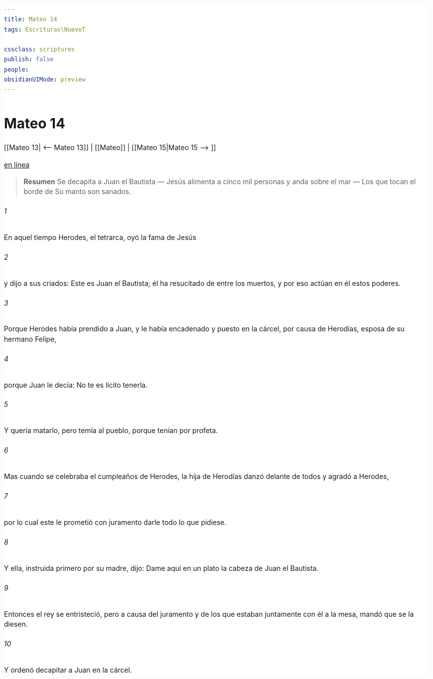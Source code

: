 ```yaml
---
title: Mateo 14
tags: Escrituras\NuevoT

cssclass: scriptures
publish: false
people:
obsidianUIMode: preview
---
```


# Mateo 14
[[Mateo 13| <-- Mateo 13]] | [[Mateo]] | [[Mateo 15|Mateo 15 --> ]]

[en línea](https://churchofjesuschrist.org/study/scriptures/nt/matt/14?lang=spa)

> __Resumen__
Se decapita a Juan el Bautista — Jesús alimenta a cinco mil personas y anda sobre el mar — Los que tocan el borde de Su manto son sanados.

###### 1 
En aquel tiempo Herodes, el tetrarca, oyó la fama de Jesús

###### 2 
y dijo a sus criados: Este es Juan el Bautista; él ha resucitado de entre los muertos, y por eso actúan en él estos poderes.

###### 3 
Porque Herodes había prendido a Juan, y le había encadenado y puesto en la cárcel, por causa de Herodías, esposa de su hermano Felipe,

###### 4 
porque Juan le decía: No te es lícito tenerla.

###### 5 
Y  quería matarlo, pero temía al pueblo, porque tenían  por profeta.

###### 6 
Mas cuando se celebraba el cumpleaños de Herodes, la hija de Herodías danzó delante de todos y agradó a Herodes,

###### 7 
por lo cual este le prometió con juramento darle todo lo que pidiese.

###### 8 
Y ella, instruida primero por su madre, dijo: Dame aquí en un plato la cabeza de Juan el Bautista.

###### 9 
Entonces el rey se entristeció, pero a causa del juramento y de los que estaban juntamente con él a la mesa, mandó que se la diesen.

###### 10 
Y ordenó decapitar a Juan en la cárcel.
